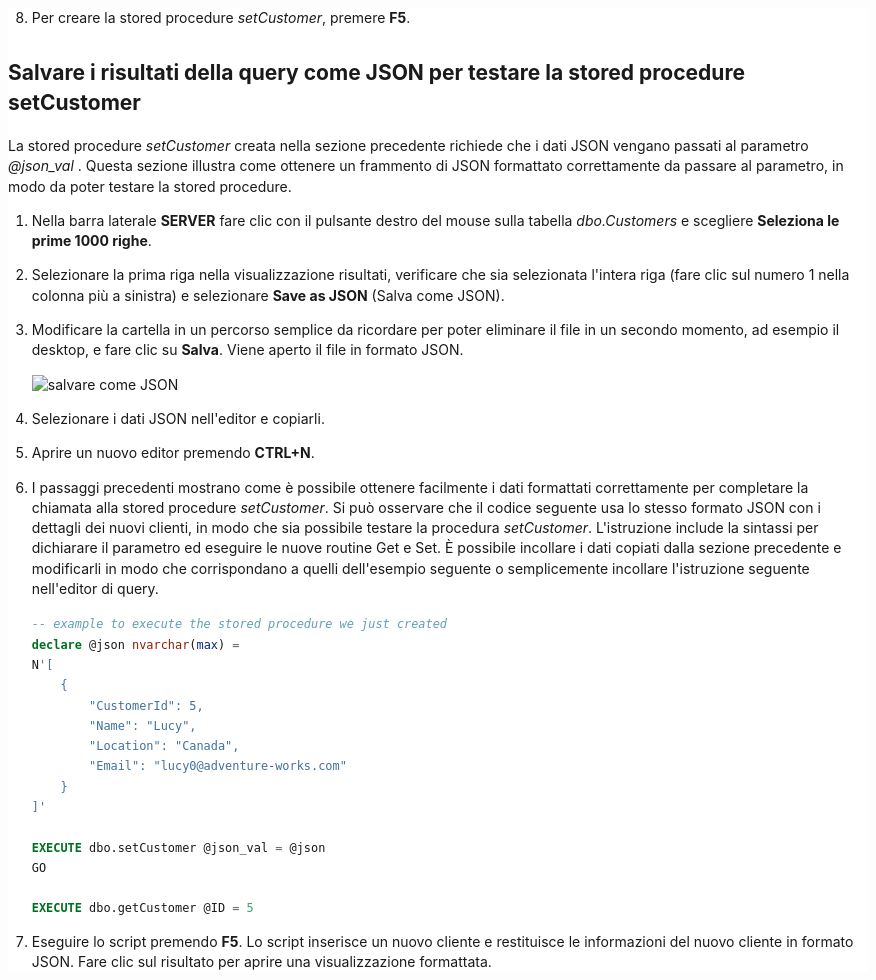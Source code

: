 8. Per creare la stored procedure *setCustomer*, premere **F5**.

## <a name="use-save-query-results-as-json-to-test-the-setcustomer-stored-procedure"></a>Salvare i risultati della query come JSON per testare la stored procedure setCustomer

La stored procedure *setCustomer* creata nella sezione precedente richiede che i dati JSON vengano passati al parametro *@json_val* . Questa sezione illustra come ottenere un frammento di JSON formattato correttamente da passare al parametro, in modo da poter testare la stored procedure.

1. Nella barra laterale **SERVER** fare clic con il pulsante destro del mouse sulla tabella *dbo.Customers* e scegliere **Seleziona le prime 1000 righe**.

2. Selezionare la prima riga nella visualizzazione risultati, verificare che sia selezionata l'intera riga (fare clic sul numero 1 nella colonna più a sinistra) e selezionare **Save as JSON** (Salva come JSON).  
3. Modificare la cartella in un percorso semplice da ricordare per poter eliminare il file in un secondo momento, ad esempio il desktop, e fare clic su **Salva**. Viene aperto il file in formato JSON.

   ![salvare come JSON](./media/tutorial-sql-editor/save-as-json.png)

4. Selezionare i dati JSON nell'editor e copiarli.
5. Aprire un nuovo editor premendo **CTRL+N**.
6. I passaggi precedenti mostrano come è possibile ottenere facilmente i dati formattati correttamente per completare la chiamata alla stored procedure *setCustomer*. Si può osservare che il codice seguente usa lo stesso formato JSON con i dettagli dei nuovi clienti, in modo che sia possibile testare la procedura *setCustomer*. L'istruzione include la sintassi per dichiarare il parametro ed eseguire le nuove routine Get e Set. È possibile incollare i dati copiati dalla sezione precedente e modificarli in modo che corrispondano a quelli dell'esempio seguente o semplicemente incollare l'istruzione seguente nell'editor di query.

   ```sql
   -- example to execute the stored procedure we just created
   declare @json nvarchar(max) =
   N'[
       {
           "CustomerId": 5,
           "Name": "Lucy",
           "Location": "Canada",
           "Email": "lucy0@adventure-works.com"
       }
   ]'

   EXECUTE dbo.setCustomer @json_val = @json
   GO

   EXECUTE dbo.getCustomer @ID = 5
   ```

7. Eseguire lo script premendo **F5**. Lo script inserisce un nuovo cliente e restituisce le informazioni del nuovo cliente in formato JSON. Fare clic sul risultato per aprire una visualizzazione formattata.
